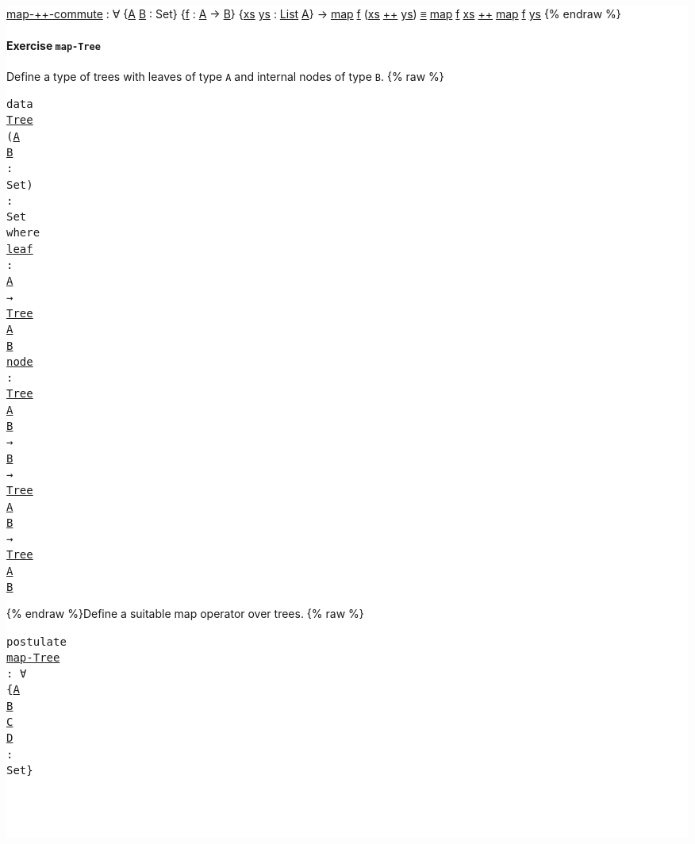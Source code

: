   <a id="map-++-commute"></a><a id="2801" href="{% endraw %}{{ site.baseurl }}{% link out/tspl/2018/Assignment3.md %}{% raw %}#2801" class="Postulate">map-++-commute</a> <a id="2816" class="Symbol">:</a> <a id="2818" class="Symbol">∀</a> <a id="2820" class="Symbol">{</a><a id="2821" href="Assignment3.html#2821" class="Bound">A</a> <a id="2823" href="Assignment3.html#2823" class="Bound">B</a> <a id="2825" class="Symbol">:</a> <a id="2827" class="PrimitiveType">Set</a><a id="2830" class="Symbol">}</a> <a id="2832" class="Symbol">{</a><a id="2833" href="Assignment3.html#2833" class="Bound">f</a> <a id="2835" class="Symbol">:</a> <a id="2837" href="Assignment3.html#2821" class="Bound">A</a> <a id="2839" class="Symbol">→</a> <a id="2841" href="Assignment3.html#2823" class="Bound">B</a><a id="2842" class="Symbol">}</a> <a id="2844" class="Symbol">{</a><a id="2845" href="Assignment3.html#2845" class="Bound">xs</a> <a id="2848" href="Assignment3.html#2848" class="Bound">ys</a> <a id="2851" class="Symbol">:</a> <a id="2853" href="{% endraw %}{{ site.baseurl }}{% link out/plfa/Lists.md %}{% raw %}#1055" class="Datatype">List</a> <a id="2858" href="Assignment3.html#2821" class="Bound">A</a><a id="2859" class="Symbol">}</a>
   <a id="2864" class="Symbol">→</a>  <a id="2867" href="{% endraw %}{{ site.baseurl }}{% link out/plfa/Lists.md %}{% raw %}#12994" class="Function">map</a> <a id="2871" href="{% endraw %}{{ site.baseurl }}{% link out/tspl/2018/Assignment3.md %}{% raw %}#2833" class="Bound">f</a> <a id="2873" class="Symbol">(</a><a id="2874" href="Assignment3.html#2845" class="Bound">xs</a> <a id="2877" href="plfa.Lists.html#3455" class="Function Operator">++</a> <a id="2880" href="Assignment3.html#2848" class="Bound">ys</a><a id="2882" class="Symbol">)</a> <a id="2884" href="https://agda.github.io/agda-stdlib/v1.1/Agda.Builtin.Equality.html#125" class="Datatype Operator">≡</a> <a id="2886" href="plfa.Lists.html#12994" class="Function">map</a> <a id="2890" href="Assignment3.html#2833" class="Bound">f</a> <a id="2892" href="Assignment3.html#2845" class="Bound">xs</a> <a id="2895" href="plfa.Lists.html#3455" class="Function Operator">++</a> <a id="2898" href="plfa.Lists.html#12994" class="Function">map</a> <a id="2902" href="Assignment3.html#2833" class="Bound">f</a> <a id="2904" href="Assignment3.html#2848" class="Bound">ys</a>
</pre>{% endraw %}
#### Exercise `map-Tree`

Define a type of trees with leaves of type `A` and internal
nodes of type `B`.
{% raw %}<pre class="Agda"><a id="3021" class="Keyword">data</a> <a id="Tree"></a><a id="3026" href="{% endraw %}{{ site.baseurl }}{% link out/tspl/2018/Assignment3.md %}{% raw %}#3026" class="Datatype">Tree</a> <a id="3031" class="Symbol">(</a><a id="3032" href="Assignment3.html#3032" class="Bound">A</a> <a id="3034" href="Assignment3.html#3034" class="Bound">B</a> <a id="3036" class="Symbol">:</a> <a id="3038" class="PrimitiveType">Set</a><a id="3041" class="Symbol">)</a> <a id="3043" class="Symbol">:</a> <a id="3045" class="PrimitiveType">Set</a> <a id="3049" class="Keyword">where</a>
  <a id="Tree.leaf"></a><a id="3057" href="{% endraw %}{{ site.baseurl }}{% link out/tspl/2018/Assignment3.md %}{% raw %}#3057" class="InductiveConstructor">leaf</a> <a id="3062" class="Symbol">:</a> <a id="3064" href="Assignment3.html#3032" class="Bound">A</a> <a id="3066" class="Symbol">→</a> <a id="3068" href="Assignment3.html#3026" class="Datatype">Tree</a> <a id="3073" href="Assignment3.html#3032" class="Bound">A</a> <a id="3075" href="Assignment3.html#3034" class="Bound">B</a>
  <a id="Tree.node"></a><a id="3079" href="{% endraw %}{{ site.baseurl }}{% link out/tspl/2018/Assignment3.md %}{% raw %}#3079" class="InductiveConstructor">node</a> <a id="3084" class="Symbol">:</a> <a id="3086" href="Assignment3.html#3026" class="Datatype">Tree</a> <a id="3091" href="Assignment3.html#3032" class="Bound">A</a> <a id="3093" href="Assignment3.html#3034" class="Bound">B</a> <a id="3095" class="Symbol">→</a> <a id="3097" href="Assignment3.html#3034" class="Bound">B</a> <a id="3099" class="Symbol">→</a> <a id="3101" href="Assignment3.html#3026" class="Datatype">Tree</a> <a id="3106" href="Assignment3.html#3032" class="Bound">A</a> <a id="3108" href="Assignment3.html#3034" class="Bound">B</a> <a id="3110" class="Symbol">→</a> <a id="3112" href="Assignment3.html#3026" class="Datatype">Tree</a> <a id="3117" href="Assignment3.html#3032" class="Bound">A</a> <a id="3119" href="Assignment3.html#3034" class="Bound">B</a>
</pre>{% endraw %}Define a suitable map operator over trees.
{% raw %}<pre class="Agda"><a id="3172" class="Keyword">postulate</a>
  <a id="map-Tree"></a><a id="3184" href="{% endraw %}{{ site.baseurl }}{% link out/tspl/2018/Assignment3.md %}{% raw %}#3184" class="Postulate">map-Tree</a> <a id="3193" class="Symbol">:</a> <a id="3195" class="Symbol">∀</a> <a id="3197" class="Symbol">{</a><a id="3198" href="Assignment3.html#3198" class="Bound">A</a> <a id="3200" href="Assignment3.html#3200" class="Bound">B</a> <a id="3202" href="Assignment3.html#3202" class="Bound">C</a> <a id="3204" href="Assignment3.html#3204" class="Bound">D</a> <a id="3206" class="Symbol">:</a> <a id="3208" class="PrimitiveType">Set</a><a id="3211" class="Symbol">}</a>